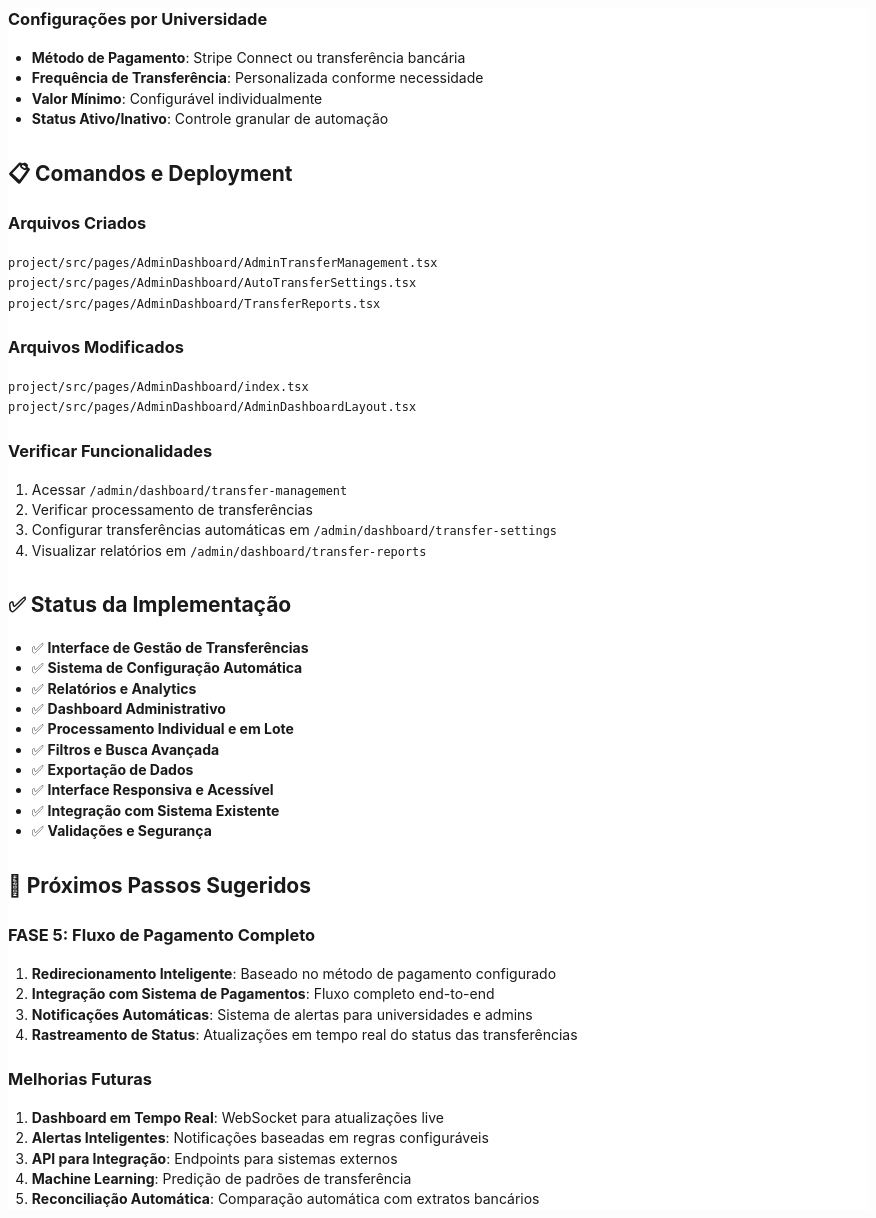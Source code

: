 ### **Configurações por Universidade**
- **Método de Pagamento**: Stripe Connect ou transferência bancária
- **Frequência de Transferência**: Personalizada conforme necessidade
- **Valor Mínimo**: Configurável individualmente
- **Status Ativo/Inativo**: Controle granular de automação

## 📋 **Comandos e Deployment**

### **Arquivos Criados**
```bash
project/src/pages/AdminDashboard/AdminTransferManagement.tsx
project/src/pages/AdminDashboard/AutoTransferSettings.tsx
project/src/pages/AdminDashboard/TransferReports.tsx
```

### **Arquivos Modificados**
```bash
project/src/pages/AdminDashboard/index.tsx
project/src/pages/AdminDashboard/AdminDashboardLayout.tsx
```

### **Verificar Funcionalidades**
1. Acessar `/admin/dashboard/transfer-management`
2. Verificar processamento de transferências
3. Configurar transferências automáticas em `/admin/dashboard/transfer-settings`
4. Visualizar relatórios em `/admin/dashboard/transfer-reports`

## ✅ **Status da Implementação**

- ✅ **Interface de Gestão de Transferências**
- ✅ **Sistema de Configuração Automática**
- ✅ **Relatórios e Analytics**
- ✅ **Dashboard Administrativo**
- ✅ **Processamento Individual e em Lote**
- ✅ **Filtros e Busca Avançada**
- ✅ **Exportação de Dados**
- ✅ **Interface Responsiva e Acessível**
- ✅ **Integração com Sistema Existente**
- ✅ **Validações e Segurança**

## 🔄 **Próximos Passos Sugeridos**

### **FASE 5: Fluxo de Pagamento Completo**
1. **Redirecionamento Inteligente**: Baseado no método de pagamento configurado
2. **Integração com Sistema de Pagamentos**: Fluxo completo end-to-end
3. **Notificações Automáticas**: Sistema de alertas para universidades e admins
4. **Rastreamento de Status**: Atualizações em tempo real do status das transferências

### **Melhorias Futuras**
1. **Dashboard em Tempo Real**: WebSocket para atualizações live
2. **Alertas Inteligentes**: Notificações baseadas em regras configuráveis
3. **API para Integração**: Endpoints para sistemas externos
4. **Machine Learning**: Predição de padrões de transferência
5. **Reconciliação Automática**: Comparação automática com extratos bancários
